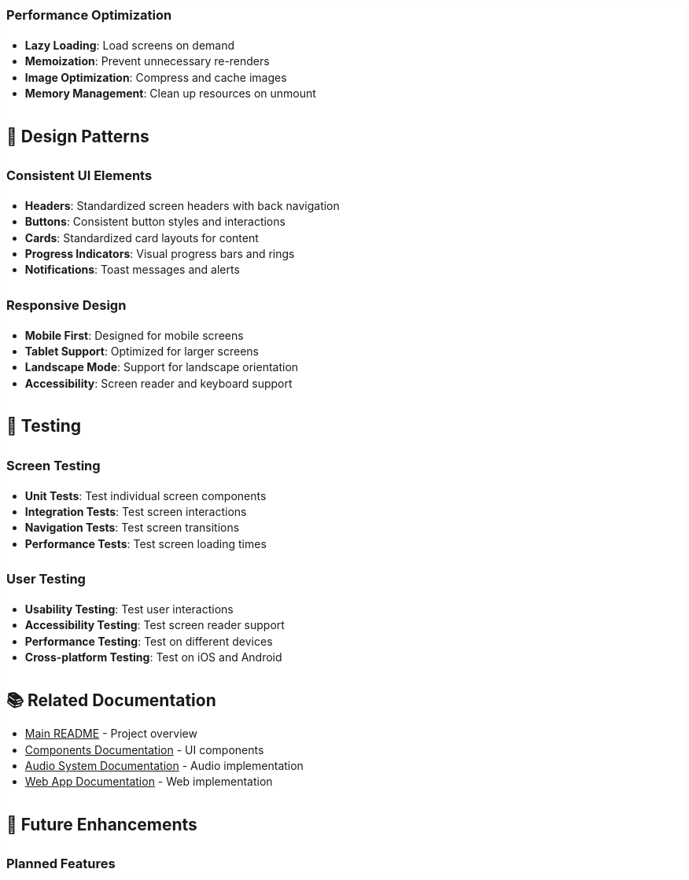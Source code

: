 ### Performance Optimization

- **Lazy Loading**: Load screens on demand
- **Memoization**: Prevent unnecessary re-renders
- **Image Optimization**: Compress and cache images
- **Memory Management**: Clean up resources on unmount

## 🎨 Design Patterns

### Consistent UI Elements

- **Headers**: Standardized screen headers with back navigation
- **Buttons**: Consistent button styles and interactions
- **Cards**: Standardized card layouts for content
- **Progress Indicators**: Visual progress bars and rings
- **Notifications**: Toast messages and alerts

### Responsive Design

- **Mobile First**: Designed for mobile screens
- **Tablet Support**: Optimized for larger screens
- **Landscape Mode**: Support for landscape orientation
- **Accessibility**: Screen reader and keyboard support

## 🧪 Testing

### Screen Testing

- **Unit Tests**: Test individual screen components
- **Integration Tests**: Test screen interactions
- **Navigation Tests**: Test screen transitions
- **Performance Tests**: Test screen loading times

### User Testing

- **Usability Testing**: Test user interactions
- **Accessibility Testing**: Test screen reader support
- **Performance Testing**: Test on different devices
- **Cross-platform Testing**: Test on iOS and Android

## 📚 Related Documentation

- [Main README](../README.md) - Project overview
- [Components Documentation](../components/README.md) - UI components
- [Audio System Documentation](../../assets/audio/README.md) - Audio implementation
- [Web App Documentation](../../public/README.md) - Web implementation

## 🚀 Future Enhancements

### Planned Features
